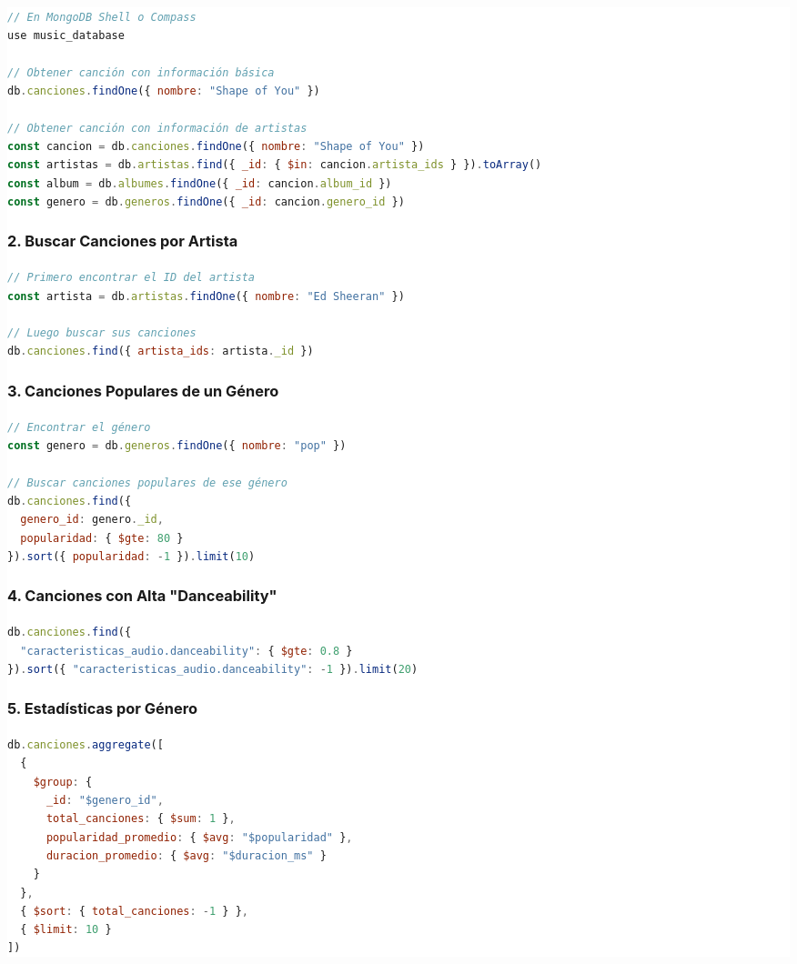 ```javascript
// En MongoDB Shell o Compass
use music_database

// Obtener canción con información básica
db.canciones.findOne({ nombre: "Shape of You" })

// Obtener canción con información de artistas
const cancion = db.canciones.findOne({ nombre: "Shape of You" })
const artistas = db.artistas.find({ _id: { $in: cancion.artista_ids } }).toArray()
const album = db.albumes.findOne({ _id: cancion.album_id })
const genero = db.generos.findOne({ _id: cancion.genero_id })
```

### 2. Buscar Canciones por Artista

```javascript
// Primero encontrar el ID del artista
const artista = db.artistas.findOne({ nombre: "Ed Sheeran" })

// Luego buscar sus canciones
db.canciones.find({ artista_ids: artista._id })
```

### 3. Canciones Populares de un Género

```javascript
// Encontrar el género
const genero = db.generos.findOne({ nombre: "pop" })

// Buscar canciones populares de ese género
db.canciones.find({ 
  genero_id: genero._id, 
  popularidad: { $gte: 80 } 
}).sort({ popularidad: -1 }).limit(10)
```

### 4. Canciones con Alta "Danceability"

```javascript
db.canciones.find({ 
  "caracteristicas_audio.danceability": { $gte: 0.8 }
}).sort({ "caracteristicas_audio.danceability": -1 }).limit(20)
```

### 5. Estadísticas por Género

```javascript
db.canciones.aggregate([
  {
    $group: {
      _id: "$genero_id",
      total_canciones: { $sum: 1 },
      popularidad_promedio: { $avg: "$popularidad" },
      duracion_promedio: { $avg: "$duracion_ms" }
    }
  },
  { $sort: { total_canciones: -1 } },
  { $limit: 10 }
])
```
